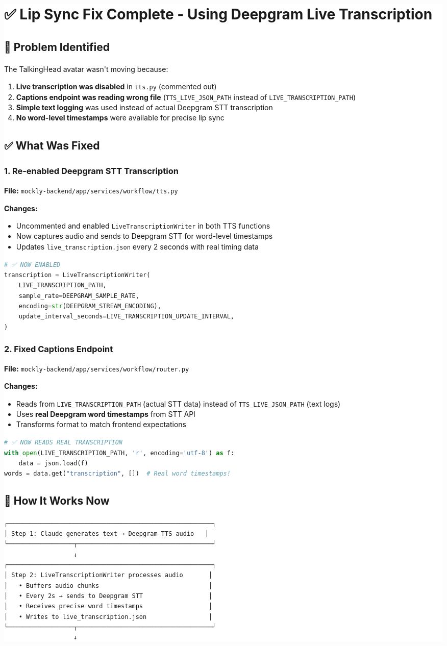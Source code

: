 # ✅ Lip Sync Fix Complete - Using Deepgram Live Transcription

## 🎯 Problem Identified

The TalkingHead avatar wasn't moving because:
1. **Live transcription was disabled** in `tts.py` (commented out)
2. **Captions endpoint was reading wrong file** (`TTS_LIVE_JSON_PATH` instead of `LIVE_TRANSCRIPTION_PATH`)
3. **Simple text logging** was used instead of actual Deepgram STT transcription
4. **No word-level timestamps** were available for precise lip sync

## ✅ What Was Fixed

### 1. Re-enabled Deepgram STT Transcription
**File:** `mockly-backend/app/services/workflow/tts.py`

**Changes:**
- Uncommented and enabled `LiveTranscriptionWriter` in both TTS functions
- Now captures audio and sends to Deepgram STT for word-level timestamps
- Updates `live_transcription.json` every 2 seconds with real timing data

```python
# ✅ NOW ENABLED
transcription = LiveTranscriptionWriter(
    LIVE_TRANSCRIPTION_PATH,
    sample_rate=DEEPGRAM_SAMPLE_RATE,
    encoding=str(DEEPGRAM_STREAM_ENCODING),
    update_interval_seconds=LIVE_TRANSCRIPTION_UPDATE_INTERVAL,
)
```

### 2. Fixed Captions Endpoint
**File:** `mockly-backend/app/services/workflow/router.py`

**Changes:**
- Reads from `LIVE_TRANSCRIPTION_PATH` (actual STT data) instead of `TTS_LIVE_JSON_PATH` (text logs)
- Uses **real Deepgram word timestamps** from STT API
- Transforms format to match frontend expectations

```python
# ✅ NOW READS REAL TRANSCRIPTION
with open(LIVE_TRANSCRIPTION_PATH, 'r', encoding='utf-8') as f:
    data = json.load(f)
words = data.get("transcription", [])  # Real word timestamps!
```

## 🔄 How It Works Now

```
┌────────────────────────────────────────────────────────┐
│ Step 1: Claude generates text → Deepgram TTS audio   │
└──────────────────┬─────────────────────────────────────┘
                   ↓
┌────────────────────────────────────────────────────────┐
│ Step 2: LiveTranscriptionWriter processes audio       │
│   • Buffers audio chunks                              │
│   • Every 2s → sends to Deepgram STT                  │
│   • Receives precise word timestamps                  │
│   • Writes to live_transcription.json                 │
└──────────────────┬─────────────────────────────────────┘
                   ↓
```